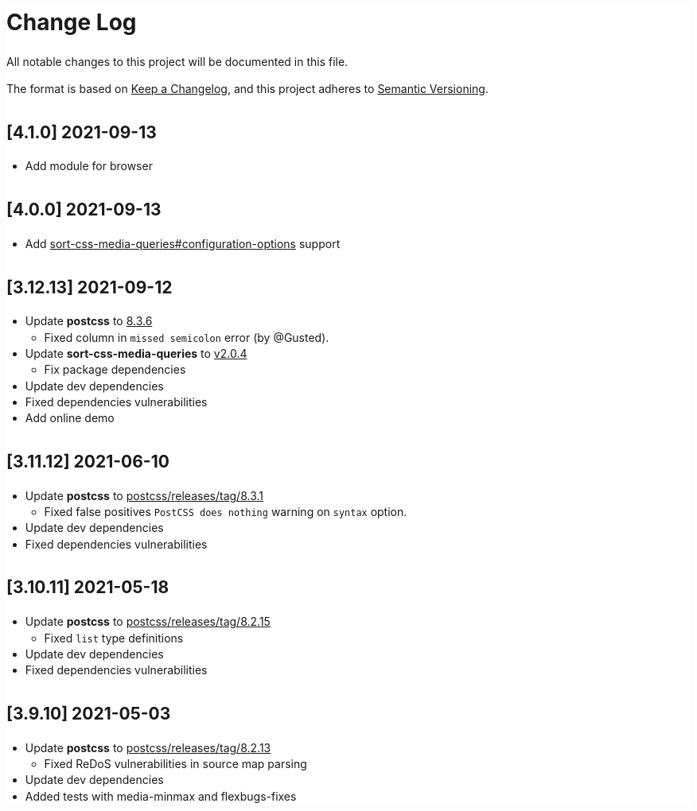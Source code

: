 # Change Log

All notable changes to this project will be documented in this file.

The format is based on [Keep a Changelog](https://keepachangelog.com/en/1.0.0/),
and this project adheres to [Semantic Versioning](https://semver.org/spec/v2.0.0.html).

## [4.1.0] 2021-09-13

- Add module for browser

## [4.0.0] 2021-09-13

- Add [sort-css-media-queries#configuration-options](https://github.com/dutchenkoOleg/sort-css-media-queries#configuration-options) support

## [3.12.13] 2021-09-12

- Update **postcss** to [8.3.6](https://github.com/postcss/postcss/releases/tag/8.3.6)
  - Fixed column in `missed semicolon` error (by @Gusted).
- Update **sort-css-media-queries** to [v2.0.4](https://github.com/dutchenkoOleg/sort-css-media-queries/releases/tag/v2.0.4)
  - Fix package dependencies
- Update dev dependencies
- Fixed dependencies vulnerabilities
- Add online demo

## [3.11.12] 2021-06-10

- Update **postcss** to [postcss/releases/tag/8.3.1](https://github.com/postcss/postcss/releases/tag/8.3.1)
  - Fixed false positives `PostCSS does nothing` warning on `syntax` option.
- Update dev dependencies
- Fixed dependencies vulnerabilities

## [3.10.11] 2021-05-18

- Update **postcss** to [postcss/releases/tag/8.2.15](https://github.com/postcss/postcss/releases/tag/8.2.15)
  - Fixed `list` type definitions
- Update dev dependencies
- Fixed dependencies vulnerabilities

## [3.9.10] 2021-05-03

- Update **postcss** to [postcss/releases/tag/8.2.13](https://github.com/postcss/postcss/releases/tag/8.2.13)
  - Fixed ReDoS vulnerabilities in source map parsing
- Update dev dependencies
- Added tests with media-minmax and flexbugs-fixes

